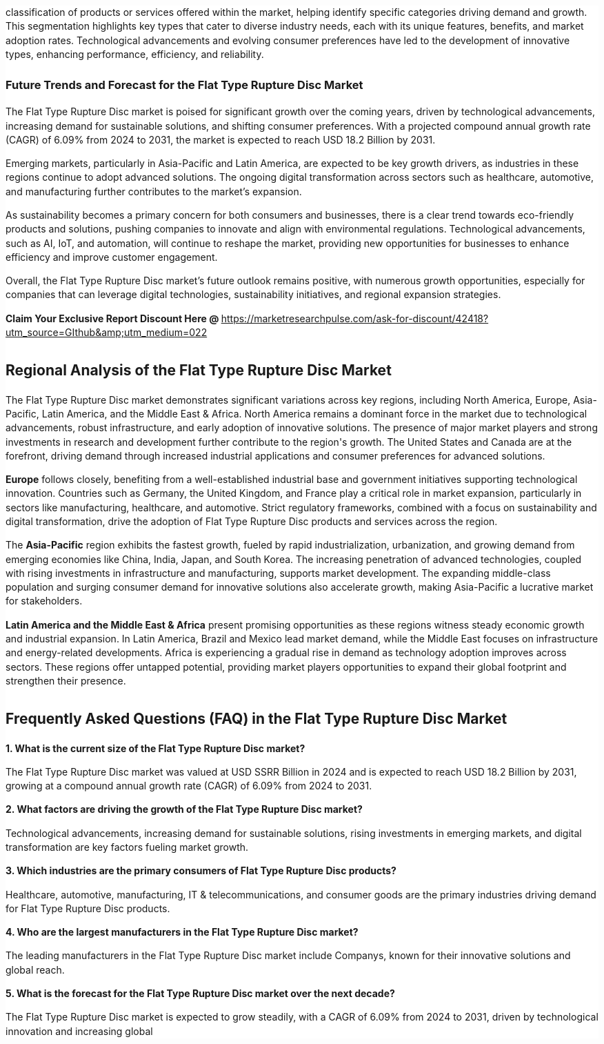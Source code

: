 classification of products or services offered within the market, helping identify specific categories driving demand and growth. This segmentation highlights key types that cater to diverse industry needs, each with its unique features, benefits, and market adoption rates. Technological advancements and evolving consumer preferences have led to the development of innovative types, enhancing performance, efficiency, and reliability.</p><h3>Future Trends and Forecast for the Flat Type Rupture Disc Market</h3><p>The Flat Type Rupture Disc market is poised for significant growth over the coming years, driven by technological advancements, increasing demand for sustainable solutions, and shifting consumer preferences. With a projected compound annual growth rate (CAGR) of 6.09% from 2024 to 2031, the market is expected to reach USD 18.2 Billion by 2031.</p><p>Emerging markets, particularly in Asia-Pacific and Latin America, are expected to be key growth drivers, as industries in these regions continue to adopt advanced solutions. The ongoing digital transformation across sectors such as healthcare, automotive, and manufacturing further contributes to the market&rsquo;s expansion.</p><p>As sustainability becomes a primary concern for both consumers and businesses, there is a clear trend towards eco-friendly products and solutions, pushing companies to innovate and align with environmental regulations. Technological advancements, such as AI, IoT, and automation, will continue to reshape the market, providing new opportunities for businesses to enhance efficiency and improve customer engagement.</p><p>Overall, the Flat Type Rupture Disc market&rsquo;s future outlook remains positive, with numerous growth opportunities, especially for companies that can leverage digital technologies, sustainability initiatives, and regional expansion strategies.</p><p><strong>Claim Your Exclusive Report Discount Here @ </strong><a href="https://marketresearchpulse.com/ask-for-discount/42418?utm_source=GIthub&amp;utm_medium=022">https://marketresearchpulse.com/ask-for-discount/42418?utm_source=GIthub&amp;utm_medium=022</a></p><h2><strong>Regional Analysis of the Flat Type Rupture Disc Market</strong></h2><p>The Flat Type Rupture Disc market demonstrates significant variations across key regions, including North America, Europe, Asia-Pacific, Latin America, and the Middle East &amp; Africa. North America remains a dominant force in the market due to technological advancements, robust infrastructure, and early adoption of innovative solutions. The presence of major market players and strong investments in research and development further contribute to the region's growth. The United States and Canada are at the forefront, driving demand through increased industrial applications and consumer preferences for advanced solutions.</p><p><strong>Europe</strong> follows closely, benefiting from a well-established industrial base and government initiatives supporting technological innovation. Countries such as Germany, the United Kingdom, and France play a critical role in market expansion, particularly in sectors like manufacturing, healthcare, and automotive. Strict regulatory frameworks, combined with a focus on sustainability and digital transformation, drive the adoption of Flat Type Rupture Disc products and services across the region.</p><p>The <strong>Asia-Pacific</strong> region exhibits the fastest growth, fueled by rapid industrialization, urbanization, and growing demand from emerging economies like China, India, Japan, and South Korea. The increasing penetration of advanced technologies, coupled with rising investments in infrastructure and manufacturing, supports market development. The expanding middle-class population and surging consumer demand for innovative solutions also accelerate growth, making Asia-Pacific a lucrative market for stakeholders.</p><p><strong>Latin America and the Middle East &amp; Africa</strong> present promising opportunities as these regions witness steady economic growth and industrial expansion. In Latin America, Brazil and Mexico lead market demand, while the Middle East focuses on infrastructure and energy-related developments. Africa is experiencing a gradual rise in demand as technology adoption improves across sectors. These regions offer untapped potential, providing market players opportunities to expand their global footprint and strengthen their presence.</p><h2><strong>Frequently Asked Questions (FAQ) in the Flat Type Rupture Disc Market</strong></h2><p><strong>1. What is the current size of the Flat Type Rupture Disc market?</strong></p><p>The Flat Type Rupture Disc market was valued at USD SSRR Billion in 2024 and is expected to reach USD 18.2 Billion by 2031, growing at a compound annual growth rate (CAGR) of 6.09% from 2024 to 2031.</p><p><strong>2. What factors are driving the growth of the Flat Type Rupture Disc market?</strong></p><p>Technological advancements, increasing demand for sustainable solutions, rising investments in emerging markets, and digital transformation are key factors fueling market growth.</p><p><strong>3. Which industries are the primary consumers of Flat Type Rupture Disc products?</strong></p><p>Healthcare, automotive, manufacturing, IT &amp; telecommunications, and consumer goods are the primary industries driving demand for Flat Type Rupture Disc products.</p><p><strong>4. Who are the largest manufacturers in the Flat Type Rupture Disc market?</strong></p><p>The leading manufacturers in the Flat Type Rupture Disc market include Companys, known for their innovative solutions and global reach.</p><p><strong>5. What is the forecast for the Flat Type Rupture Disc market over the next decade?</strong></p><p>The Flat Type Rupture Disc market is expected to grow steadily, with a CAGR of 6.09% from 2024 to 2031, driven by technological innovation and increasing global